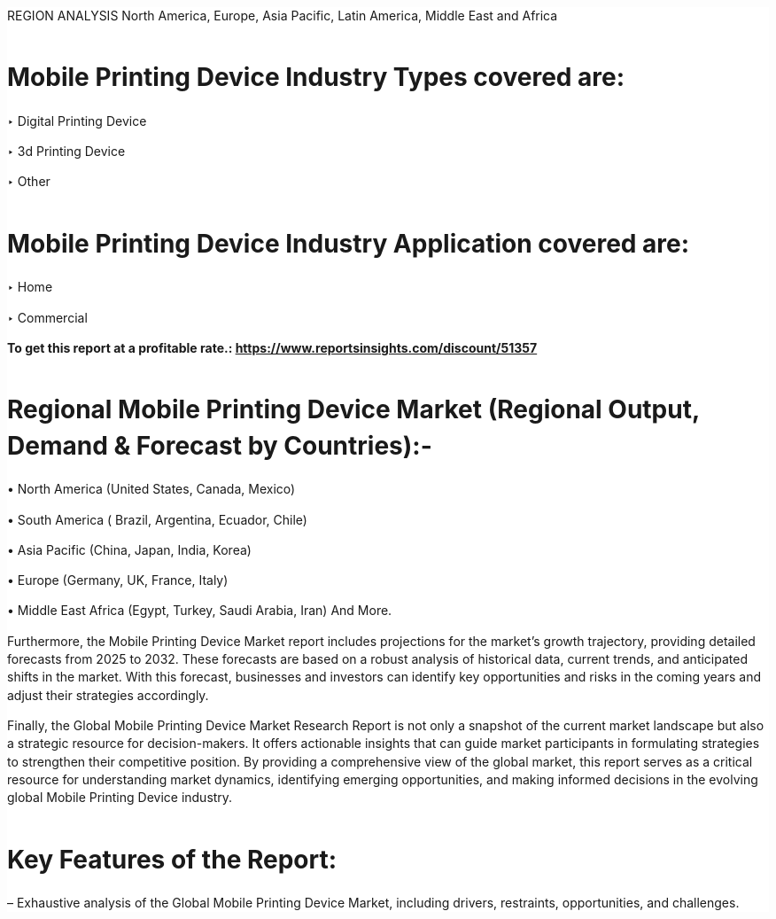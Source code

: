 <td>REGION ANALYSIS</td>
<td>North America, Europe, Asia Pacific, Latin America, Middle East and Africa</td>
</tr>
</table>

# <strong>Mobile Printing Device Industry Types covered are:</strong>

‣ Digital Printing Device

‣ 3d Printing Device

‣ Other

# <strong>Mobile Printing Device Industry Application covered are:</strong>

‣ Home

‣ Commercial

<strong>To get this report at a profitable rate.: <a href=https://www.reportsinsights.com/discount/51357>https://www.reportsinsights.com/discount/51357</a></strong>

# <strong>Regional Mobile Printing Device Market (Regional Output, Demand &amp; Forecast by Countries):-</strong>

• North America (United States, Canada, Mexico)

• South America ( Brazil, Argentina, Ecuador, Chile)

• Asia Pacific (China, Japan, India, Korea)

• Europe (Germany, UK, France, Italy)

• Middle East Africa (Egypt, Turkey, Saudi Arabia, Iran) And More.

Furthermore, the Mobile Printing Device Market report includes projections for the market’s growth trajectory, providing detailed forecasts from 2025 to 2032. These forecasts are based on a robust analysis of historical data, current trends, and anticipated shifts in the market. With this forecast, businesses and investors can identify key opportunities and risks in the coming years and adjust their strategies accordingly.

Finally, the Global Mobile Printing Device Market Research Report is not only a snapshot of the current market landscape but also a strategic resource for decision-makers. It offers actionable insights that can guide market participants in formulating strategies to strengthen their competitive position. By providing a comprehensive view of the global market, this report serves as a critical resource for understanding market dynamics, identifying emerging opportunities, and making informed decisions in the evolving global Mobile Printing Device industry.

# <strong>Key Features of the Report:</strong>

– Exhaustive analysis of the Global Mobile Printing Device Market, including drivers, restraints, opportunities, and challenges.
